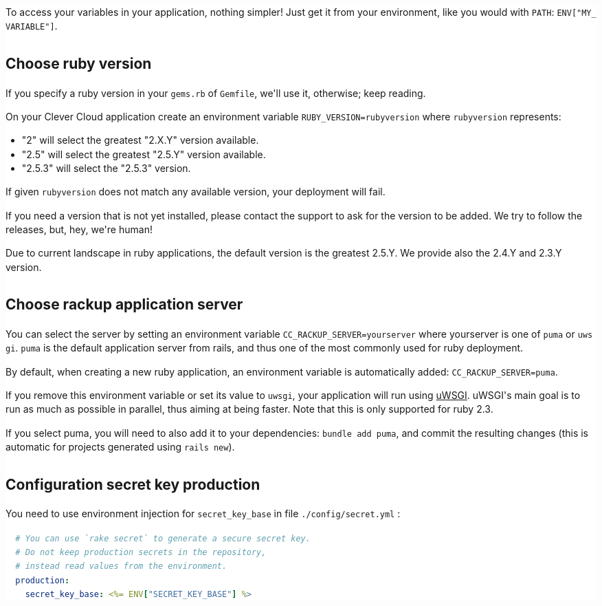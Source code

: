 To access your variables in your application, nothing simpler! Just get
it from your environment, like you would with `PATH`:
`ENV["MY_VARIABLE"]`.

## Choose ruby version

If you specify a ruby version in your `gems.rb` of `Gemfile`, we'll use it, otherwise; keep reading.

On your Clever Cloud application create an environment variable `RUBY_VERSION=rubyversion` where `rubyversion` represents:

 * "2" will select the greatest "2.X.Y" version available.
 * "2.5" will select the greatest "2.5.Y" version available.
 * "2.5.3" will select the "2.5.3" version.

If given `rubyversion` does not match any available version, your
deployment will fail.

If you need a version that is not yet installed, please contact the
support to ask for the version to be added. We try to follow the
releases, but, hey, we're human!

Due to current landscape in ruby applications, the default version is the
greatest 2.5.Y. We provide also the 2.4.Y and 2.3.Y version.

## Choose rackup application server

You can select the server by setting an environment variable `CC_RACKUP_SERVER=yourserver`
where yourserver is one of `puma` or `uwsgi`. `puma` is the default application server from rails, and thus one
of the most commonly used for ruby deployment.

By default, when creating a new ruby application, an environment variable is automatically added: `CC_RACKUP_SERVER=puma`.

If you remove this environment variable or set its value to `uwsgi`, your application will run using [uWSGI](https://uwsgi-docs.readthedocs.io/en/latest/).
uWSGI's main goal is to run as much as possible in parallel, thus aiming at being faster. Note that this is only supported for ruby 2.3.

If you select puma, you will need to also add it to your dependencies: `bundle add puma`, and commit the resulting
changes (this is automatic for projects generated using `rails new`).

## Configuration secret key production

You need to use environment injection for `secret_key_base` in file  `./config/secret.yml` :

```yml
  # You can use `rake secret` to generate a secure secret key.
  # Do not keep production secrets in the repository,
  # instead read values from the environment.
  production:
    secret_key_base: <%= ENV["SECRET_KEY_BASE"] %>
```
